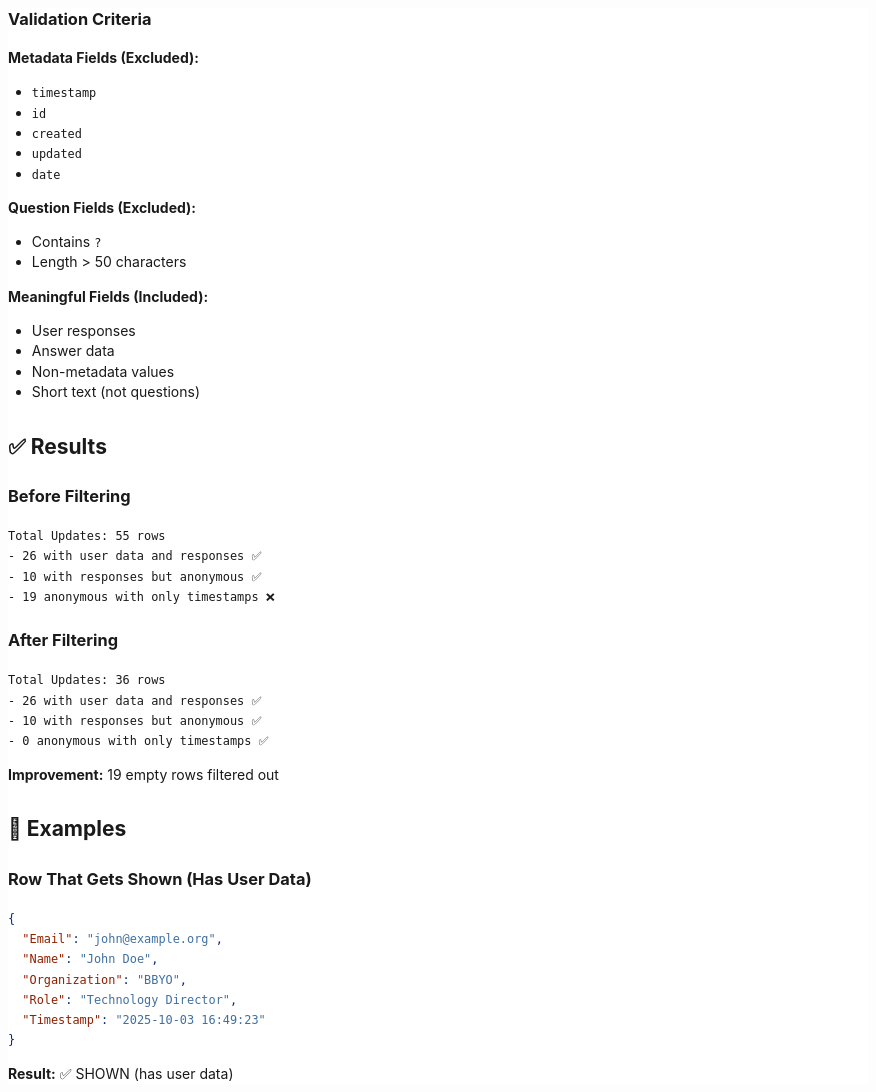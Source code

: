 ### Validation Criteria

**Metadata Fields (Excluded):**
- `timestamp`
- `id`
- `created`
- `updated`
- `date`

**Question Fields (Excluded):**
- Contains `?`
- Length > 50 characters

**Meaningful Fields (Included):**
- User responses
- Answer data
- Non-metadata values
- Short text (not questions)

## ✅ Results

### Before Filtering
```
Total Updates: 55 rows
- 26 with user data and responses ✅
- 10 with responses but anonymous ✅
- 19 anonymous with only timestamps ❌
```

### After Filtering
```
Total Updates: 36 rows
- 26 with user data and responses ✅
- 10 with responses but anonymous ✅
- 0 anonymous with only timestamps ✅
```

**Improvement:** 19 empty rows filtered out

## 🎯 Examples

### Row That Gets Shown (Has User Data)
```json
{
  "Email": "john@example.org",
  "Name": "John Doe",
  "Organization": "BBYO",
  "Role": "Technology Director",
  "Timestamp": "2025-10-03 16:49:23"
}
```
**Result:** ✅ SHOWN (has user data)
